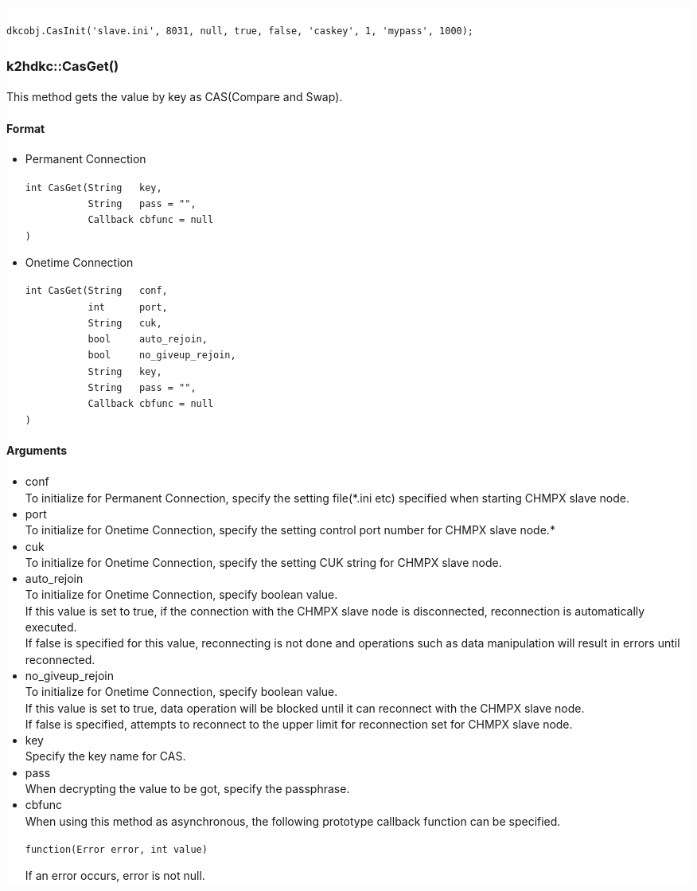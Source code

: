   ```
  
  dkcobj.CasInit('slave.ini', 8031, null, true, false, 'caskey', 1, 'mypass', 1000);
  ```

### <a name="K2HDKC-CASGET"> k2hdkc::CasGet()
This method gets the value by key as CAS(Compare and Swap).

#### Format
- Permanent Connection  
  ```
  int CasGet(String   key,
             String   pass = "",
             Callback cbfunc = null
  )
  ```
- Onetime Connection  
  ```
  int CasGet(String   conf,
             int      port,
             String   cuk,
             bool     auto_rejoin,
             bool     no_giveup_rejoin,
             String   key,
             String   pass = "",
             Callback cbfunc = null
  )
  ```

#### Arguments
- conf  
  To initialize for Permanent Connection, specify the setting file(*.ini etc) specified when starting CHMPX slave node.
- port  
  To initialize for Onetime Connection, specify the setting control port number for CHMPX slave node.*
- cuk  
  To initialize for Onetime Connection, specify the setting CUK string for CHMPX slave node.
- auto_rejoin  
  To initialize for Onetime Connection, specify boolean value.  
  If this value is set to true, if the connection with the CHMPX slave node is disconnected, reconnection is automatically executed.  
  If false is specified for this value, reconnecting is not done and operations such as data manipulation will result in errors until reconnected.
- no_giveup_rejoin  
  To initialize for Onetime Connection, specify boolean value.  
  If this value is set to true, data operation will be blocked until it can reconnect with the CHMPX slave node.  
  If false is specified, attempts to reconnect to the upper limit for reconnection set for CHMPX slave node.
- key  
  Specify the key name for CAS.
- pass  
  When decrypting the value to be got, specify the passphrase.
- cbfunc  
  When using this method as asynchronous, the following prototype callback function can be specified.   
  ```
  function(Error error, int value)
  ```
  If an error occurs, error is not null.
